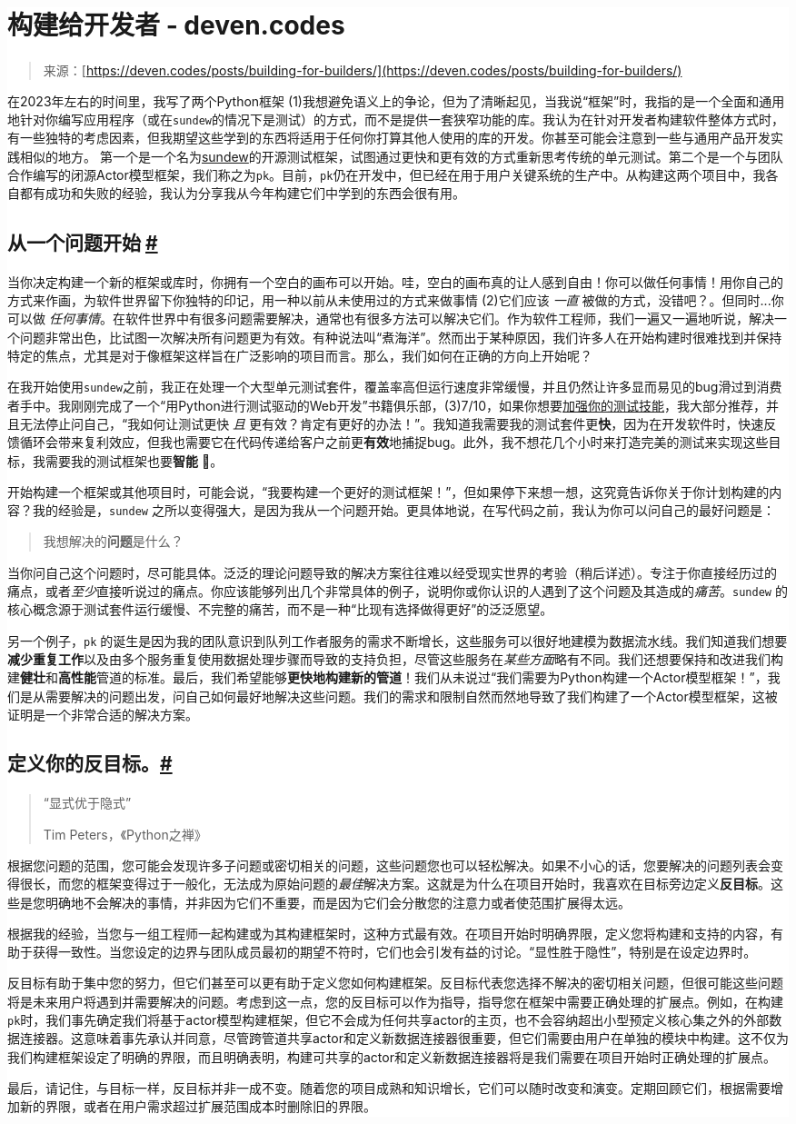 

# 构建给开发者 - deven.codes

> 来源：[https://deven.codes/posts/building-for-builders/](https://deven.codes/posts/building-for-builders/)

在2023年左右的时间里，我写了两个Python框架   (1)我想避免语义上的争论，但为了清晰起见，当我说“框架”时，我指的是一个全面和通用地针对你编写应用程序（或在`sundew`的情况下是测试）的方式，而不是提供一套狭窄功能的库。我认为在针对开发者构建软件整体方式时，有一些独特的考虑因素，但我期望这些学到的东西将适用于任何你打算其他人使用的库的开发。你甚至可能会注意到一些与通用产品开发实践相似的地方。 第一个是一个名为[sundew](https://github.com/devenjarvis/sundew)的开源测试框架，试图通过更快和更有效的方式重新思考传统的单元测试。第二个是一个与团队合作编写的闭源Actor模型框架，我们称之为`pk`。目前，`pk`仍在开发中，但已经在用于用户关键系统的生产中。从构建这两个项目中，我各自都有成功和失败的经验，我认为分享我从今年构建它们中学到的东西会很有用。

## 从一个问题开始 [#](#start-with-a-question)

当你决定构建一个新的框架或库时，你拥有一个空白的画布可以开始。哇，空白的画布真的让人感到自由！你可以做任何事情！用你自己的方式来作画，为软件世界留下你独特的印记，用一种以前从未使用过的方式来做事情   (2)它们应该 *一直* 被做的方式，没错吧？。但同时...你可以做 *任何事情*。在软件世界中有很多问题需要解决，通常也有很多方法可以解决它们。作为软件工程师，我们一遍又一遍地听说，解决一个问题非常出色，比试图一次解决所有问题更为有效。有种说法叫“煮海洋”。然而出于某种原因，我们许多人在开始构建时很难找到并保持特定的焦点，尤其是对于像框架这样旨在广泛影响的项目而言。那么，我们如何在正确的方向上开始呢？

在我开始使用`sundew`之前，我正在处理一个大型单元测试套件，覆盖率高但运行速度非常缓慢，并且仍然让许多显而易见的bug滑过到消费者手中。我刚刚完成了一个“用Python进行测试驱动的Web开发”书籍俱乐部，(3)7/10，如果你想要[加强你的测试技能](https://www.obeythetestinggoat.com/pages/book.html)，我大部分推荐，并且无法停止问自己，“我如何让测试更快 *且* 更有效？肯定有更好的办法！”。我知道我需要我的测试套件更**快**，因为在开发软件时，快速反馈循环会带来复利效应，但我也需要它在代码传递给客户之前更**有效**地捕捉bug。此外，我不想花几个小时来打造完美的测试来实现这些目标，我需要我的测试框架也要**智能** 🧠。

开始构建一个框架或其他项目时，可能会说，“我要构建一个更好的测试框架！”，但如果停下来想一想，这究竟告诉你关于你计划构建的内容？我的经验是，`sundew` 之所以变得强大，是因为我从一个问题开始。更具体地说，在写代码之前，我认为你可以问自己的最好问题是：

> 我想解决的**问题**是什么？

当你问自己这个问题时，尽可能具体。泛泛的理论问题导致的解决方案往往难以经受现实世界的考验（稍后详述）。专注于你直接经历过的痛点，或者*至少*直接听说过的痛点。你应该能够列出几个非常具体的例子，说明你或你认识的人遇到了这个问题及其造成的*痛苦*。`sundew` 的核心概念源于测试套件运行缓慢、不完整的痛苦，而不是一种“比现有选择做得更好”的泛泛愿望。

另一个例子，`pk` 的诞生是因为我的团队意识到队列工作者服务的需求不断增长，这些服务可以很好地建模为数据流水线。我们知道我们想要**减少重复工作**以及由多个服务重复使用数据处理步骤而导致的支持负担，尽管这些服务在*某些方面*略有不同。我们还想要保持和改进我们构建**健壮**和**高性能**管道的标准。最后，我们希望能够**更快地构建新的管道**！我们从未说过“我们需要为Python构建一个Actor模型框架！”，我们是从需要解决的问题出发，问自己如何最好地解决这些问题。我们的需求和限制自然而然地导致了我们构建了一个Actor模型框架，这被证明是一个非常合适的解决方案。

## 定义你的反目标。[#](#define-your-anti-goals)

> “显式优于隐式”
> 
> Tim Peters，《Python之禅》

根据您问题的范围，您可能会发现许多子问题或密切相关的问题，这些问题您也可以轻松解决。如果不小心的话，您要解决的问题列表会变得很长，而您的框架变得过于一般化，无法成为原始问题的*最佳*解决方案。这就是为什么在项目开始时，我喜欢在目标旁边定义**反目标**。这些是您明确地不会解决的事情，并非因为它们不重要，而是因为它们会分散您的注意力或者使范围扩展得太远。

根据我的经验，当您与一组工程师一起构建或为其构建框架时，这种方式最有效。在项目开始时明确界限，定义您将构建和支持的内容，有助于获得一致性。当您设定的边界与团队成员最初的期望不符时，它们也会引发有益的讨论。“显性胜于隐性”，特别是在设定边界时。

反目标有助于集中您的努力，但它们甚至可以更有助于定义您如何构建框架。反目标代表您选择不解决的密切相关问题，但很可能这些问题将是未来用户将遇到并需要解决的问题。考虑到这一点，您的反目标可以作为指导，指导您在框架中需要正确处理的扩展点。例如，在构建`pk`时，我们事先确定我们将基于actor模型构建框架，但它不会成为任何共享actor的主页，也不会容纳超出小型预定义核心集之外的外部数据连接器。这意味着事先承认并同意，尽管跨管道共享actor和定义新数据连接器很重要，但它们需要由用户在单独的模块中构建。这不仅为我们构建框架设定了明确的界限，而且明确表明，构建可共享的actor和定义新数据连接器将是我们需要在项目开始时正确处理的扩展点。

最后，请记住，与目标一样，反目标并非一成不变。随着您的项目成熟和知识增长，它们可以随时改变和演变。定期回顾它们，根据需要增加新的界限，或者在用户需求超过扩展范围成本时删除旧的界限。
